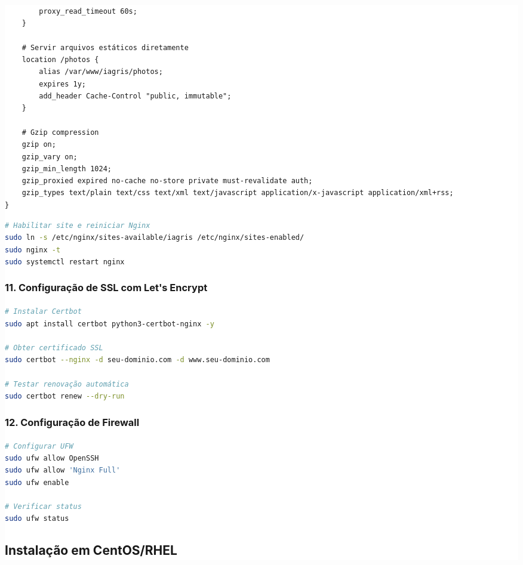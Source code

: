 ```nginx
        proxy_read_timeout 60s;
    }

    # Servir arquivos estáticos diretamente
    location /photos {
        alias /var/www/iagris/photos;
        expires 1y;
        add_header Cache-Control "public, immutable";
    }

    # Gzip compression
    gzip on;
    gzip_vary on;
    gzip_min_length 1024;
    gzip_proxied expired no-cache no-store private must-revalidate auth;
    gzip_types text/plain text/css text/xml text/javascript application/x-javascript application/xml+rss;
}
```

```bash
# Habilitar site e reiniciar Nginx
sudo ln -s /etc/nginx/sites-available/iagris /etc/nginx/sites-enabled/
sudo nginx -t
sudo systemctl restart nginx
```

### 11. Configuração de SSL com Let's Encrypt

```bash
# Instalar Certbot
sudo apt install certbot python3-certbot-nginx -y

# Obter certificado SSL
sudo certbot --nginx -d seu-dominio.com -d www.seu-dominio.com

# Testar renovação automática
sudo certbot renew --dry-run
```

### 12. Configuração de Firewall

```bash
# Configurar UFW
sudo ufw allow OpenSSH
sudo ufw allow 'Nginx Full'
sudo ufw enable

# Verificar status
sudo ufw status
```

## Instalação em CentOS/RHEL
